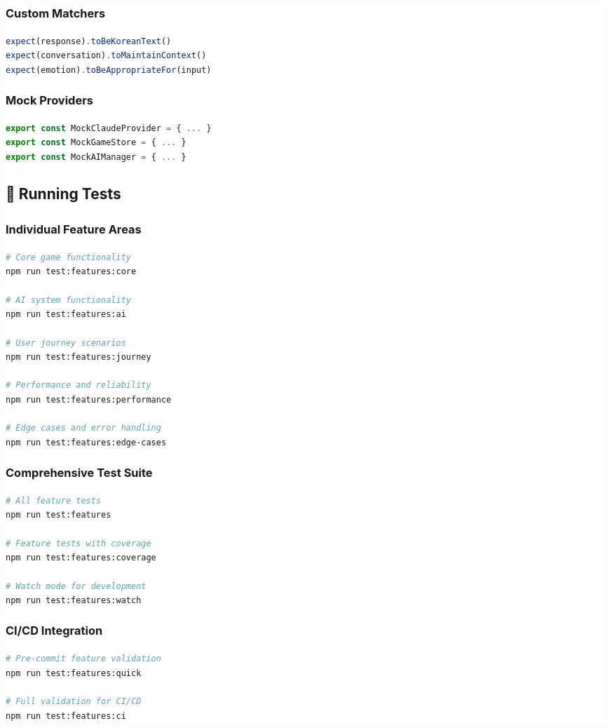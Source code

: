 ### Custom Matchers
```typescript
expect(response).toBeKoreanText()
expect(conversation).toMaintainContext()
expect(emotion).toBeAppropriateFor(input)
```

### Mock Providers
```typescript
export const MockClaudeProvider = { ... }
export const MockGameStore = { ... }
export const MockAIManager = { ... }
```

## 🚀 Running Tests

### Individual Feature Areas
```bash
# Core game functionality
npm run test:features:core

# AI system functionality  
npm run test:features:ai

# User journey scenarios
npm run test:features:journey

# Performance and reliability
npm run test:features:performance

# Edge cases and error handling
npm run test:features:edge-cases
```

### Comprehensive Test Suite
```bash
# All feature tests
npm run test:features

# Feature tests with coverage
npm run test:features:coverage

# Watch mode for development
npm run test:features:watch
```

### CI/CD Integration
```bash
# Pre-commit feature validation
npm run test:features:quick

# Full validation for CI/CD
npm run test:features:ci
```
